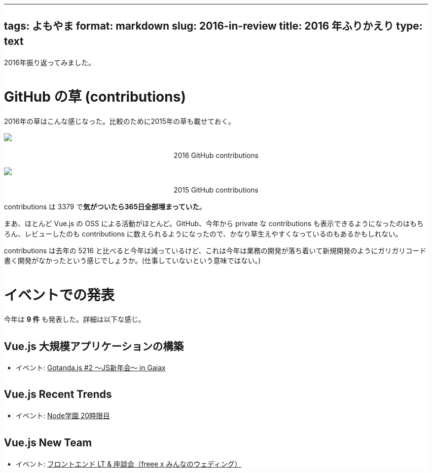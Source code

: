 ---
tags: よもやま
format: markdown
slug: 2016-in-review
title: 2016 年ふりかえり
type: text
--

2016年振り返ってみました。

# GitHub の草 (contributions)

2016年の草はこんな感じなった。比較のために2015年の草も載せておく。

![](https://kazupon.github.com/images/2016-12-31-2016-github-grass.png)
<figcaption style="font-size:14px;text-align:center;">2016 GitHub contributions</figcaption>

![](https://kazupon.github.com/images/2016-12-31-2015-github-grass.png)
<figcaption style="font-size:14px;text-align:center;">2015 GitHub contributions</figcaption>

contributions は 3379 で**気がついたら365日全部埋まっていた**。

まあ、ほとんど Vue.js の OSS による活動がほとんど。GitHub、今年から private な contributions も表示できるようになったのはもちろん、レビューしたのも contributions に数えられるようになったので、かなり草生えやすくなっているのもあるかもしれない。

contributions は去年の 5216 と比べると今年は減っているけど、これは今年は業務の開発が落ち着いて新規開発のようにガリガリコード書く開発がなかったという感じでしょうか。(仕事していないという意味ではない。)


# イベントでの発表

今年は **9 件** も発表した。詳細は以下な感じ。

## Vue.js 大規模アプリケーションの構築
- イベント: [Gotanda.js #2 〜JS新年会〜 in Gaiax](https://gotandajs.connpass.com/event/22162/)

<script async class="speakerdeck-embed" data-id="fd5f59c50a6e45dc9c9262db2635dc40" data-ratio="1.33333333333333" src="//speakerdeck.com/assets/embed.js"></script>

## Vue.js Recent Trends
- イベント: [Node学園 20時限目](https://nodejs.connpass.com/event/29235/)

<script async class="speakerdeck-embed" data-id="4a8cdc19b48245fdb21cbde1cc812d12" data-ratio="1.33333333333333" src="//speakerdeck.com/assets/embed.js"></script>

## Vue.js New Team
- イベント: [フロントエンド LT & 座談会（freee x みんなのウェディング）](https://connpass.com/event/28794/)

<script async class="speakerdeck-embed" data-id="cf8f409fb8a5438885102626e1b5e7f5" data-ratio="1.33333333333333" src="//speakerdeck.com/assets/embed.js"></script>
